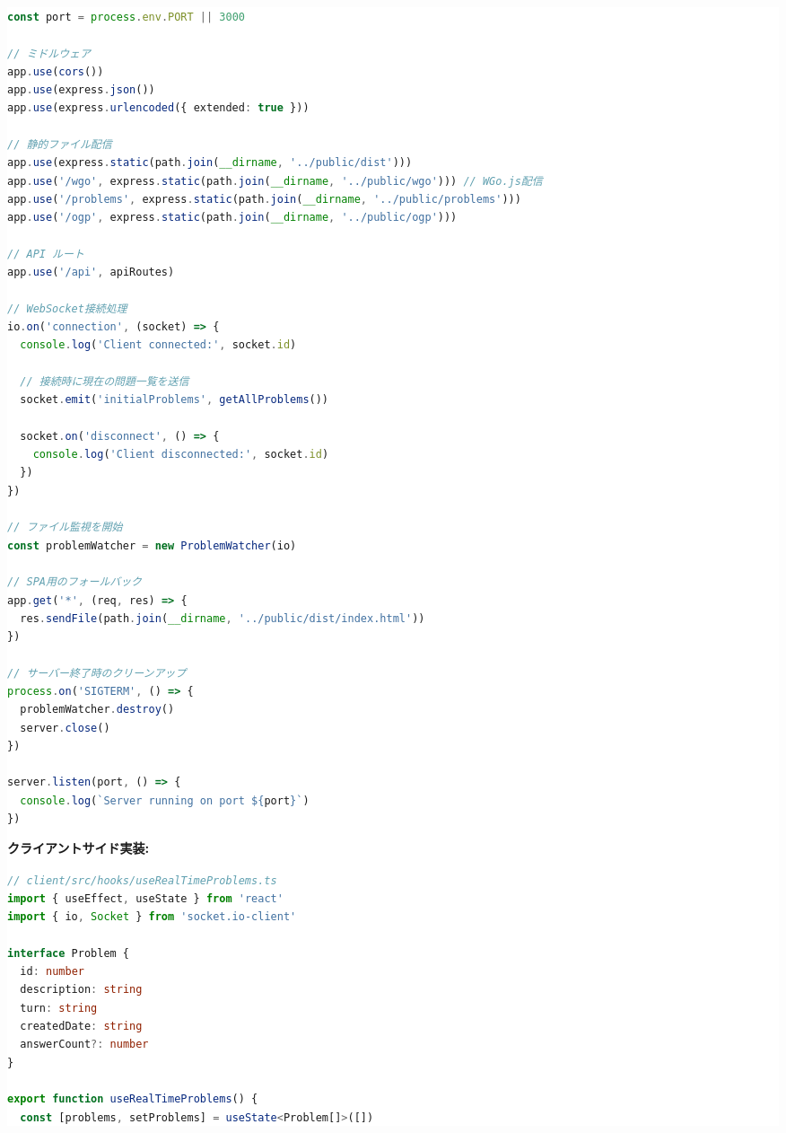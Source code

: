 ```typescript
const port = process.env.PORT || 3000

// ミドルウェア
app.use(cors())
app.use(express.json())
app.use(express.urlencoded({ extended: true }))

// 静的ファイル配信
app.use(express.static(path.join(__dirname, '../public/dist')))
app.use('/wgo', express.static(path.join(__dirname, '../public/wgo'))) // WGo.js配信
app.use('/problems', express.static(path.join(__dirname, '../public/problems')))
app.use('/ogp', express.static(path.join(__dirname, '../public/ogp')))

// API ルート
app.use('/api', apiRoutes)

// WebSocket接続処理
io.on('connection', (socket) => {
  console.log('Client connected:', socket.id)

  // 接続時に現在の問題一覧を送信
  socket.emit('initialProblems', getAllProblems())

  socket.on('disconnect', () => {
    console.log('Client disconnected:', socket.id)
  })
})

// ファイル監視を開始
const problemWatcher = new ProblemWatcher(io)

// SPA用のフォールバック
app.get('*', (req, res) => {
  res.sendFile(path.join(__dirname, '../public/dist/index.html'))
})

// サーバー終了時のクリーンアップ
process.on('SIGTERM', () => {
  problemWatcher.destroy()
  server.close()
})

server.listen(port, () => {
  console.log(`Server running on port ${port}`)
})
```

**クライアントサイド実装:**

```typescript
// client/src/hooks/useRealTimeProblems.ts
import { useEffect, useState } from 'react'
import { io, Socket } from 'socket.io-client'

interface Problem {
  id: number
  description: string
  turn: string
  createdDate: string
  answerCount?: number
}

export function useRealTimeProblems() {
  const [problems, setProblems] = useState<Problem[]>([])
```